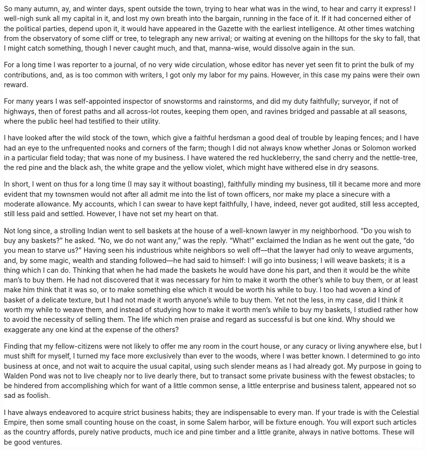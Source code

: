 <p>So many autumn, ay, and winter days, spent outside the town, trying to hear what was in the wind, to hear and carry it express!
I well-nigh sunk all my capital in it, and lost my own breath into the bargain, running in the face of it.
If it had concerned either of the political parties, depend upon it, it would have appeared in the Gazette with the earliest intelligence.
At other times watching from the observatory of some cliff or tree, to telegraph any new arrival; or waiting at evening on the hilltops for the sky to fall, that I might catch something, though I never caught much, and that, manna-wise, would dissolve again in the sun.</p>
<p>For a long time I was reporter to a journal, of no very wide circulation, whose editor has never yet seen fit to print the bulk of my contributions, and, as is too common with writers, I got only my labor for my pains.
However, in this case my pains were their own reward.</p>
<p>For many years I was self-appointed inspector of snowstorms and rainstorms, and did my duty faithfully; surveyor, if not of highways, then of forest paths and all across-lot routes, keeping them open, and ravines bridged and passable at all seasons, where the public heel had testified to their utility.</p>
<p>I have looked after the wild stock of the town, which give a faithful herdsman a good deal of trouble by leaping fences; and I have had an eye to the unfrequented nooks and corners of the farm; though I did not always know whether Jonas or Solomon worked in a particular field today; that was none of my business.
I have watered the red huckleberry, the sand cherry and the nettle-tree, the red pine and the black ash, the white grape and the yellow violet, which might have withered else in dry seasons.</p>
<p>In short, I went on thus for a long time (I may say it without boasting), faithfully minding my business, till it became more and more evident that my townsmen would not after all admit me into the list of town officers, nor make my place a sinecure with a moderate allowance.
My accounts, which I can swear to have kept faithfully, I have, indeed, never got audited, still less accepted, still less paid and settled.
However, I have not set my heart on that.</p>
<p>Not long since, a strolling Indian went to sell baskets at the house of a well-known lawyer in my neighborhood.
“Do you wish to buy any baskets?” he asked.
“No, we do not want any,” was the reply.
“What!” exclaimed the Indian as he went out the gate, “do you mean to starve us?”
Having seen his industrious white neighbors so well off—that the lawyer had only to weave arguments, and, by some magic, wealth and standing followed—he had said to himself: I will go into business; I will weave baskets; it is a thing which I can do.
Thinking that when he had made the baskets he would have done his part, and then it would be the white man’s to buy them.
He had not discovered that it was necessary for him to make it worth the other’s while to buy them, or at least make him think that it was so, or to make something else which it would be worth his while to buy.
I too had woven a kind of basket of a delicate texture, but I had not made it worth anyone’s while to buy them.
Yet not the less, in my case, did I think it worth my while to weave them, and instead of studying how to make it worth men’s while to buy my baskets, I studied rather how to avoid the necessity of selling them.
The life which men praise and regard as successful is but one kind.
Why should we exaggerate any one kind at the expense of the others?</p>
<p>Finding that my fellow-citizens were not likely to offer me any room in the court house, or any curacy or living anywhere else, but I must shift for myself, I turned my face more exclusively than ever to the woods, where I was better known.
I determined to go into business at once, and not wait to acquire the usual capital, using such slender means as I had already got.
My purpose in going to Walden Pond was not to live cheaply nor to live dearly there, but to transact some private business with the fewest obstacles; to be hindered from accomplishing which for want of a little common sense, a little enterprise and business talent, appeared not so sad as foolish.</p>
<p>I have always endeavored to acquire strict business habits; they are indispensable to every man.
If your trade is with the Celestial Empire, then some small counting house on the coast, in some Salem harbor, will be fixture enough.
You will export such articles as the country affords, purely native products, much ice and pine timber and a little granite, always in native bottoms.
These will be good ventures.